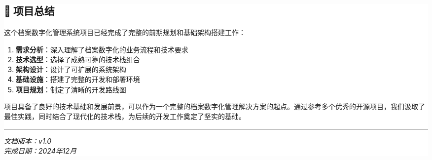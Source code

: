 ## 📝 项目总结

这个档案数字化管理系统项目已经完成了完整的前期规划和基础架构搭建工作：

1. **需求分析**：深入理解了档案数字化的业务流程和技术要求
2. **技术选型**：选择了成熟可靠的技术栈组合
3. **架构设计**：设计了可扩展的系统架构
4. **基础设施**：搭建了完整的开发和部署环境
5. **项目规划**：制定了清晰的开发路线图

项目具备了良好的技术基础和发展前景，可以作为一个完整的档案数字化管理解决方案的起点。通过参考多个优秀的开源项目，我们汲取了最佳实践，同时结合了现代化的技术栈，为后续的开发工作奠定了坚实的基础。

---

*文档版本：v1.0*  
*完成日期：2024年12月*
